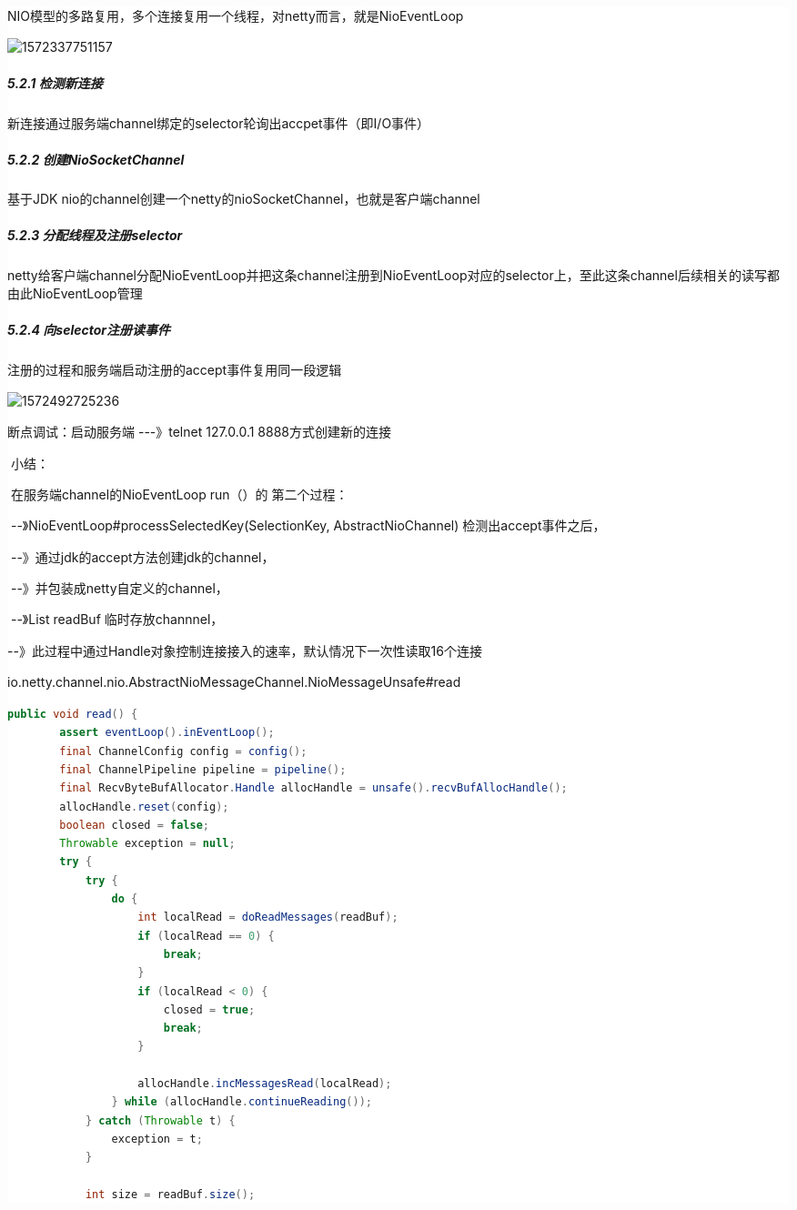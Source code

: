 NIO模型的多路复用，多个连接复用一个线程，对netty而言，就是NioEventLoop

![1572337751157](C:\Users\Administrator\AppData\Roaming\Typora\typora-user-images\1572337751157.png)

##### 5.2.1 检测新连接

新连接通过服务端channel绑定的selector轮询出accpet事件（即I/O事件）

##### 5.2.2 创建NioSocketChannel

基于JDK nio的channel创建一个netty的nioSocketChannel，也就是客户端channel

##### 5.2.3 分配线程及注册selector

netty给客户端channel分配NioEventLoop并把这条channel注册到NioEventLoop对应的selector上，至此这条channel后续相关的读写都由此NioEventLoop管理

##### 5.2.4 向selector注册读事件

注册的过程和服务端启动注册的accept事件复用同一段逻辑



![1572492725236](C:\Users\Administrator\AppData\Roaming\Typora\typora-user-images\1572492725236.png)

断点调试：启动服务端 ---》telnet 127.0.0.1 8888方式创建新的连接 

​	小结：

​	在服务端channel的NioEventLoop run（）的 第二个过程：

​	--》NioEventLoop#processSelectedKey(SelectionKey, AbstractNioChannel) 检测出accept事件之后，

​	--》通过jdk的accept方法创建jdk的channel，

​	--》并包装成netty自定义的channel，

​	--》List<Object> readBuf 临时存放channnel，

​	--》此过程中通过Handle对象控制连接接入的速率，默认情况下一次性读取16个连接

io.netty.channel.nio.AbstractNioMessageChannel.NioMessageUnsafe#read

```java
public void read() {
        assert eventLoop().inEventLoop();
        final ChannelConfig config = config();
        final ChannelPipeline pipeline = pipeline();
        final RecvByteBufAllocator.Handle allocHandle = unsafe().recvBufAllocHandle();
        allocHandle.reset(config);
        boolean closed = false;
        Throwable exception = null;
        try {
            try {
                do {
                    int localRead = doReadMessages(readBuf);
                    if (localRead == 0) {
                        break;
                    }
                    if (localRead < 0) {
                        closed = true;
                        break;
                    }

                    allocHandle.incMessagesRead(localRead);
                } while (allocHandle.continueReading());
            } catch (Throwable t) {
                exception = t;
            }

            int size = readBuf.size();
```